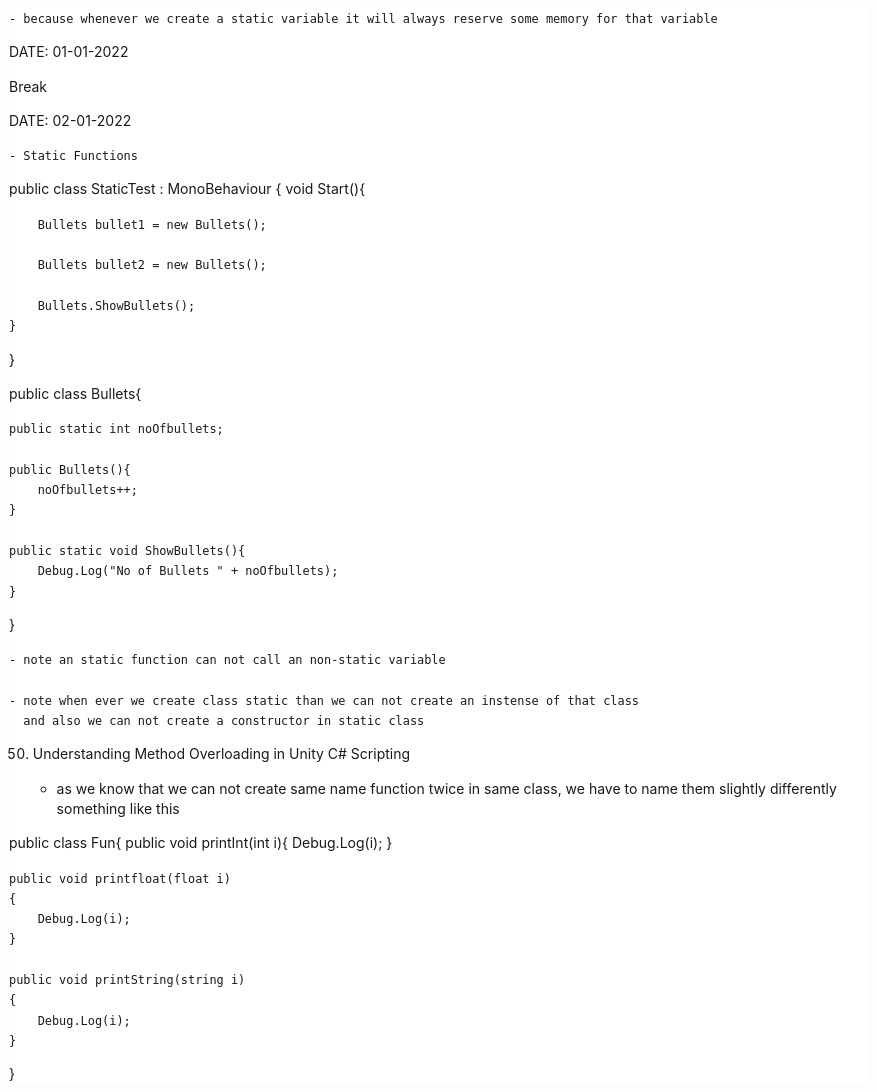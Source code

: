 	- because whenever we create a static variable it will always reserve some memory for that variable

		    
DATE:	01-01-2022

Break

DATE:	02-01-2022

	- Static Functions
	
public class StaticTest : MonoBehaviour
{
    void Start(){

        Bullets bullet1 = new Bullets();
        
        Bullets bullet2 = new Bullets();

        Bullets.ShowBullets();
    }
}

public class Bullets{

    public static int noOfbullets;

    public Bullets(){
        noOfbullets++;
    }

    public static void ShowBullets(){
        Debug.Log("No of Bullets " + noOfbullets);
    }
}

	- note an static function can not call an non-static variable
	
	- note when ever we create class static than we can not create an instense of that class
	  and also we can not create a constructor in static class
	  
	  
50. Understanding Method Overloading in Unity C# Scripting

	- as we know that we can not create same name function twice in same class, we have to name them slightly differently
	  something like this
	  
public class Fun{
    public void printInt(int i){
        Debug.Log(i);
    }

    public void printfloat(float i)
    {
        Debug.Log(i);
    }

    public void printString(string i)
    {
        Debug.Log(i);
    }
}
